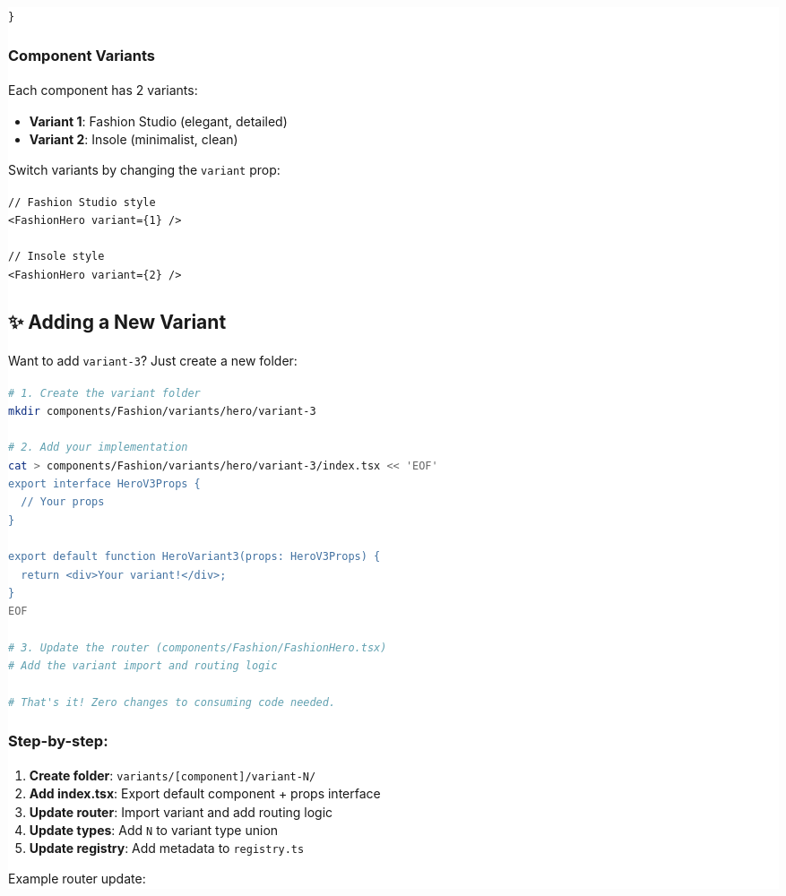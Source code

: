 ```tsx
}
```

### Component Variants

Each component has 2 variants:
- **Variant 1**: Fashion Studio (elegant, detailed)
- **Variant 2**: Insole (minimalist, clean)

Switch variants by changing the `variant` prop:

```tsx
// Fashion Studio style
<FashionHero variant={1} />

// Insole style
<FashionHero variant={2} />
```

## ✨ Adding a New Variant

Want to add `variant-3`? Just create a new folder:

```bash
# 1. Create the variant folder
mkdir components/Fashion/variants/hero/variant-3

# 2. Add your implementation
cat > components/Fashion/variants/hero/variant-3/index.tsx << 'EOF'
export interface HeroV3Props {
  // Your props
}

export default function HeroVariant3(props: HeroV3Props) {
  return <div>Your variant!</div>;
}
EOF

# 3. Update the router (components/Fashion/FashionHero.tsx)
# Add the variant import and routing logic

# That's it! Zero changes to consuming code needed.
```

### Step-by-step:

1. **Create folder**: `variants/[component]/variant-N/`
2. **Add index.tsx**: Export default component + props interface
3. **Update router**: Import variant and add routing logic
4. **Update types**: Add `N` to variant type union
5. **Update registry**: Add metadata to `registry.ts`

Example router update:
